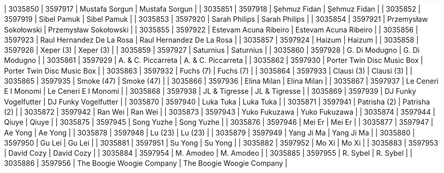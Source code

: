 | 3035850 | 3597917 | Mustafa Sorgun | Mustafa Sorgun |
| 3035851 | 3597918 | Şehmuz Fidan | Şehmuz Fidan |
| 3035852 | 3597919 | Sibel Pamuk | Sibel Pamuk |
| 3035853 | 3597920 | Sarah Philips | Sarah Philips |
| 3035854 | 3597921 | Przemysław Sokołowski | Przemysław Sokołowski |
| 3035855 | 3597922 | Estevam Acuna Ribeiro | Estevam Acuna Ribeiro |
| 3035856 | 3597923 | Raul Hernandez De La Rosa | Raul Hernandez De La Rosa |
| 3035857 | 3597924 | Haizum | Haizum |
| 3035858 | 3597926 | Xeper (3) | Xeper (3) |
| 3035859 | 3597927 | Saturnius | Saturnius |
| 3035860 | 3597928 | G. Di Modugno | G. Di Modugno |
| 3035861 | 3597929 | A. & C. Piccarreta | A. & C. Piccarreta |
| 3035862 | 3597930 | Porter Twin Disc Music Box | Porter Twin Disc Music Box |
| 3035863 | 3597932 | Fuchs (7) | Fuchs (7) |
| 3035864 | 3597933 | Clausi (3) | Clausi (3) |
| 3035865 | 3597935 | Smoke (47) | Smoke (47) |
| 3035866 | 3597936 | Elina Milan | Elina Milan |
| 3035867 | 3597937 | Le Ceneri E I Monomi | Le Ceneri E I Monomi |
| 3035868 | 3597938 | JL & Tigresse | JL & Tigresse |
| 3035869 | 3597939 | DJ Funky Vogelfutter | DJ Funky Vogelfutter |
| 3035870 | 3597940 | Luka Tuka | Luka Tuka |
| 3035871 | 3597941 | Patrisha (2) | Patrisha (2) |
| 3035872 | 3597942 | Ran Wei | Ran Wei |
| 3035873 | 3597943 | Yuko Fukuzawa | Yuko Fukuzawa |
| 3035874 | 3597944 | Qiuye | Qiuye |
| 3035875 | 3597945 | Song Yuzhe | Song Yuzhe |
| 3035876 | 3597946 | Mei Er | Mei Er |
| 3035877 | 3597947 | Ae Yong | Ae Yong |
| 3035878 | 3597948 | Lu (23) | Lu (23) |
| 3035879 | 3597949 | Yang Ji Ma | Yang Ji Ma |
| 3035880 | 3597950 | Gu Lei | Gu Lei |
| 3035881 | 3597951 | Su Yong | Su Yong |
| 3035882 | 3597952 | Mo Xi | Mo Xi |
| 3035883 | 3597953 | David Cozy | David Cozy |
| 3035884 | 3597954 | M. Amodeo | M. Amodeo |
| 3035885 | 3597955 | R. Sybel | R. Sybel |
| 3035886 | 3597956 | The Boogie Woogie Company | The Boogie Woogie Company |